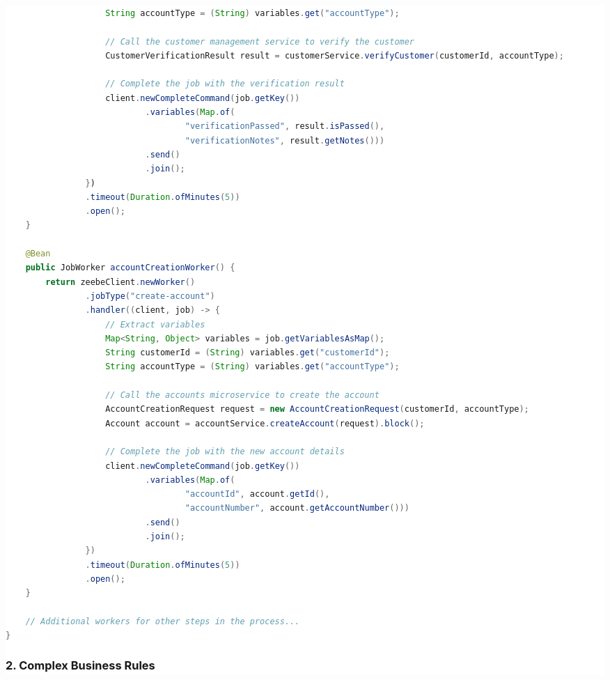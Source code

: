 ```java
                    String accountType = (String) variables.get("accountType");

                    // Call the customer management service to verify the customer
                    CustomerVerificationResult result = customerService.verifyCustomer(customerId, accountType);

                    // Complete the job with the verification result
                    client.newCompleteCommand(job.getKey())
                            .variables(Map.of(
                                    "verificationPassed", result.isPassed(),
                                    "verificationNotes", result.getNotes()))
                            .send()
                            .join();
                })
                .timeout(Duration.ofMinutes(5))
                .open();
    }

    @Bean
    public JobWorker accountCreationWorker() {
        return zeebeClient.newWorker()
                .jobType("create-account")
                .handler((client, job) -> {
                    // Extract variables
                    Map<String, Object> variables = job.getVariablesAsMap();
                    String customerId = (String) variables.get("customerId");
                    String accountType = (String) variables.get("accountType");

                    // Call the accounts microservice to create the account
                    AccountCreationRequest request = new AccountCreationRequest(customerId, accountType);
                    Account account = accountService.createAccount(request).block();

                    // Complete the job with the new account details
                    client.newCompleteCommand(job.getKey())
                            .variables(Map.of(
                                    "accountId", account.getId(),
                                    "accountNumber", account.getAccountNumber()))
                            .send()
                            .join();
                })
                .timeout(Duration.ofMinutes(5))
                .open();
    }

    // Additional workers for other steps in the process...
}
```

### 2. Complex Business Rules
